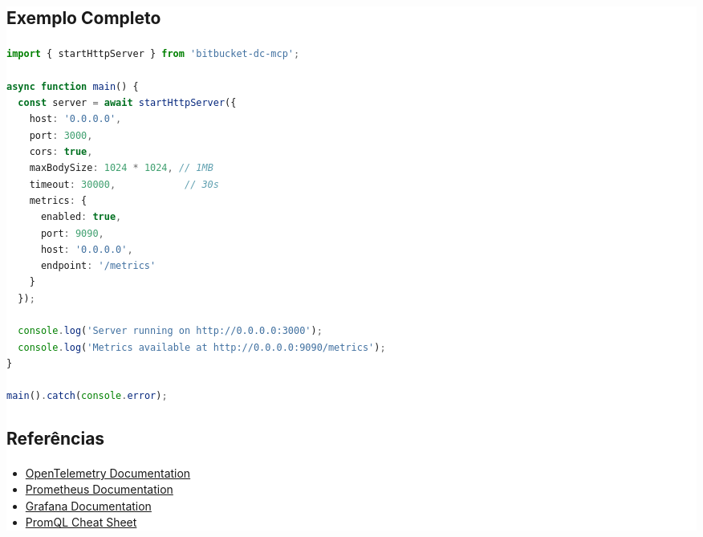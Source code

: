 ## Exemplo Completo

```typescript
import { startHttpServer } from 'bitbucket-dc-mcp';

async function main() {
  const server = await startHttpServer({
    host: '0.0.0.0',
    port: 3000,
    cors: true,
    maxBodySize: 1024 * 1024, // 1MB
    timeout: 30000,            // 30s
    metrics: {
      enabled: true,
      port: 9090,
      host: '0.0.0.0',
      endpoint: '/metrics'
    }
  });

  console.log('Server running on http://0.0.0.0:3000');
  console.log('Metrics available at http://0.0.0.0:9090/metrics');
}

main().catch(console.error);
```

## Referências

- [OpenTelemetry Documentation](https://opentelemetry.io/docs/)
- [Prometheus Documentation](https://prometheus.io/docs/)
- [Grafana Documentation](https://grafana.com/docs/)
- [PromQL Cheat Sheet](https://promlabs.com/promql-cheat-sheet/)

